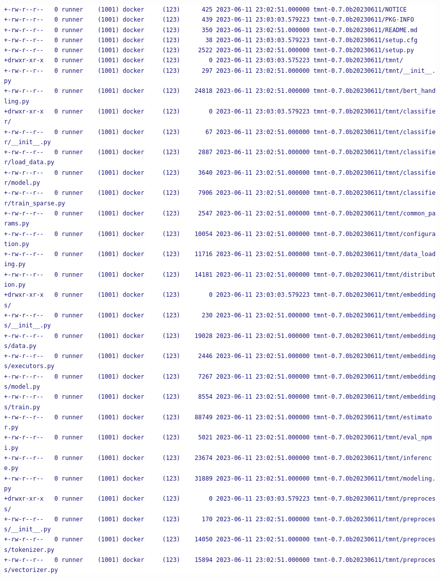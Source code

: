 ```diff
+-rw-r--r--   0 runner    (1001) docker     (123)      425 2023-06-11 23:02:51.000000 tmnt-0.7.0b20230611/NOTICE
+-rw-r--r--   0 runner    (1001) docker     (123)      439 2023-06-11 23:03:03.579223 tmnt-0.7.0b20230611/PKG-INFO
+-rw-r--r--   0 runner    (1001) docker     (123)      350 2023-06-11 23:02:51.000000 tmnt-0.7.0b20230611/README.md
+-rw-r--r--   0 runner    (1001) docker     (123)       38 2023-06-11 23:03:03.579223 tmnt-0.7.0b20230611/setup.cfg
+-rw-r--r--   0 runner    (1001) docker     (123)     2522 2023-06-11 23:02:51.000000 tmnt-0.7.0b20230611/setup.py
+drwxr-xr-x   0 runner    (1001) docker     (123)        0 2023-06-11 23:03:03.575223 tmnt-0.7.0b20230611/tmnt/
+-rw-r--r--   0 runner    (1001) docker     (123)      297 2023-06-11 23:02:51.000000 tmnt-0.7.0b20230611/tmnt/__init__.py
+-rw-r--r--   0 runner    (1001) docker     (123)    24818 2023-06-11 23:02:51.000000 tmnt-0.7.0b20230611/tmnt/bert_handling.py
+drwxr-xr-x   0 runner    (1001) docker     (123)        0 2023-06-11 23:03:03.579223 tmnt-0.7.0b20230611/tmnt/classifier/
+-rw-r--r--   0 runner    (1001) docker     (123)       67 2023-06-11 23:02:51.000000 tmnt-0.7.0b20230611/tmnt/classifier/__init__.py
+-rw-r--r--   0 runner    (1001) docker     (123)     2887 2023-06-11 23:02:51.000000 tmnt-0.7.0b20230611/tmnt/classifier/load_data.py
+-rw-r--r--   0 runner    (1001) docker     (123)     3640 2023-06-11 23:02:51.000000 tmnt-0.7.0b20230611/tmnt/classifier/model.py
+-rw-r--r--   0 runner    (1001) docker     (123)     7906 2023-06-11 23:02:51.000000 tmnt-0.7.0b20230611/tmnt/classifier/train_sparse.py
+-rw-r--r--   0 runner    (1001) docker     (123)     2547 2023-06-11 23:02:51.000000 tmnt-0.7.0b20230611/tmnt/common_params.py
+-rw-r--r--   0 runner    (1001) docker     (123)    10054 2023-06-11 23:02:51.000000 tmnt-0.7.0b20230611/tmnt/configuration.py
+-rw-r--r--   0 runner    (1001) docker     (123)    11716 2023-06-11 23:02:51.000000 tmnt-0.7.0b20230611/tmnt/data_loading.py
+-rw-r--r--   0 runner    (1001) docker     (123)    14181 2023-06-11 23:02:51.000000 tmnt-0.7.0b20230611/tmnt/distribution.py
+drwxr-xr-x   0 runner    (1001) docker     (123)        0 2023-06-11 23:03:03.579223 tmnt-0.7.0b20230611/tmnt/embeddings/
+-rw-r--r--   0 runner    (1001) docker     (123)      230 2023-06-11 23:02:51.000000 tmnt-0.7.0b20230611/tmnt/embeddings/__init__.py
+-rw-r--r--   0 runner    (1001) docker     (123)    19028 2023-06-11 23:02:51.000000 tmnt-0.7.0b20230611/tmnt/embeddings/data.py
+-rw-r--r--   0 runner    (1001) docker     (123)     2446 2023-06-11 23:02:51.000000 tmnt-0.7.0b20230611/tmnt/embeddings/executors.py
+-rw-r--r--   0 runner    (1001) docker     (123)     7267 2023-06-11 23:02:51.000000 tmnt-0.7.0b20230611/tmnt/embeddings/model.py
+-rw-r--r--   0 runner    (1001) docker     (123)     8554 2023-06-11 23:02:51.000000 tmnt-0.7.0b20230611/tmnt/embeddings/train.py
+-rw-r--r--   0 runner    (1001) docker     (123)    88749 2023-06-11 23:02:51.000000 tmnt-0.7.0b20230611/tmnt/estimator.py
+-rw-r--r--   0 runner    (1001) docker     (123)     5021 2023-06-11 23:02:51.000000 tmnt-0.7.0b20230611/tmnt/eval_npmi.py
+-rw-r--r--   0 runner    (1001) docker     (123)    23674 2023-06-11 23:02:51.000000 tmnt-0.7.0b20230611/tmnt/inference.py
+-rw-r--r--   0 runner    (1001) docker     (123)    31889 2023-06-11 23:02:51.000000 tmnt-0.7.0b20230611/tmnt/modeling.py
+drwxr-xr-x   0 runner    (1001) docker     (123)        0 2023-06-11 23:03:03.579223 tmnt-0.7.0b20230611/tmnt/preprocess/
+-rw-r--r--   0 runner    (1001) docker     (123)      170 2023-06-11 23:02:51.000000 tmnt-0.7.0b20230611/tmnt/preprocess/__init__.py
+-rw-r--r--   0 runner    (1001) docker     (123)    14050 2023-06-11 23:02:51.000000 tmnt-0.7.0b20230611/tmnt/preprocess/tokenizer.py
+-rw-r--r--   0 runner    (1001) docker     (123)    15894 2023-06-11 23:02:51.000000 tmnt-0.7.0b20230611/tmnt/preprocess/vectorizer.py
```